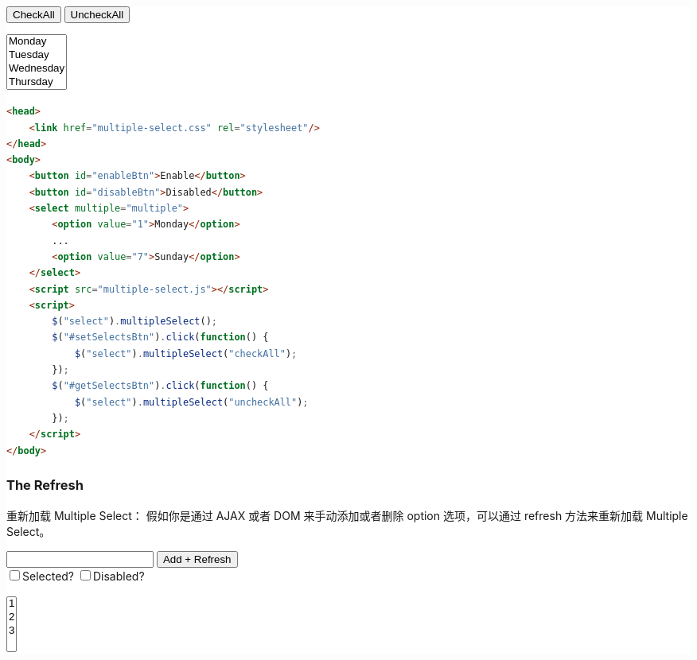 <p>
	<button id="checkAllBtn" class="button">CheckAll</button>
	<button id="uncheckAllBtn" class="button">UncheckAll</button>
</p>
<p id="e12">
	<select class="w300" multiple="multiple">
		<option value="1">Monday</option>
		<option value="2">Tuesday</option>
		<option value="3">Wednesday</option>
		<option value="4">Thursday</option>
		<option value="5">Friday</option>
		<option value="6">Saturday</option>
		<option value="7">Sunday</option>
	</select>
</p>

``` html
<head>
	<link href="multiple-select.css" rel="stylesheet"/>
</head>
<body>
	<button id="enableBtn">Enable</button>
	<button id="disableBtn">Disabled</button>
    <select multiple="multiple">
        <option value="1">Monday</option>
        ...
        <option value="7">Sunday</option>
    </select>
    <script src="multiple-select.js"></script>
    <script>
        $("select").multipleSelect();
        $("#setSelectsBtn").click(function() {
        	$("select").multipleSelect("checkAll");
        });
        $("#getSelectsBtn").click(function() {
        	$("select").multipleSelect("uncheckAll");
        });
    </script>
</body>
```

### The Refresh

重新加载 Multiple Select：
假如你是通过 AJAX 或者 DOM 来手动添加或者删除 option 选项，可以通过 refresh 方法来重新加载 Multiple Select。

<p>
	<input id="refreshInput" type="text" required="required" />
	<button id="refreshAdd" class="button">Add + Refresh</button>
	<br />
	<label><input id="refreshSelected" type="checkbox" />Selected?</label>
	<label><input id="refreshDisabled" type="checkbox" />Disabled?</label>
</p>
<p id="e13">
	<select class="w300" multiple="multiple">
		<option value="1">1</option>
		<option value="2">2</option>
		<option value="3">3</option>
	</select>
</p>
